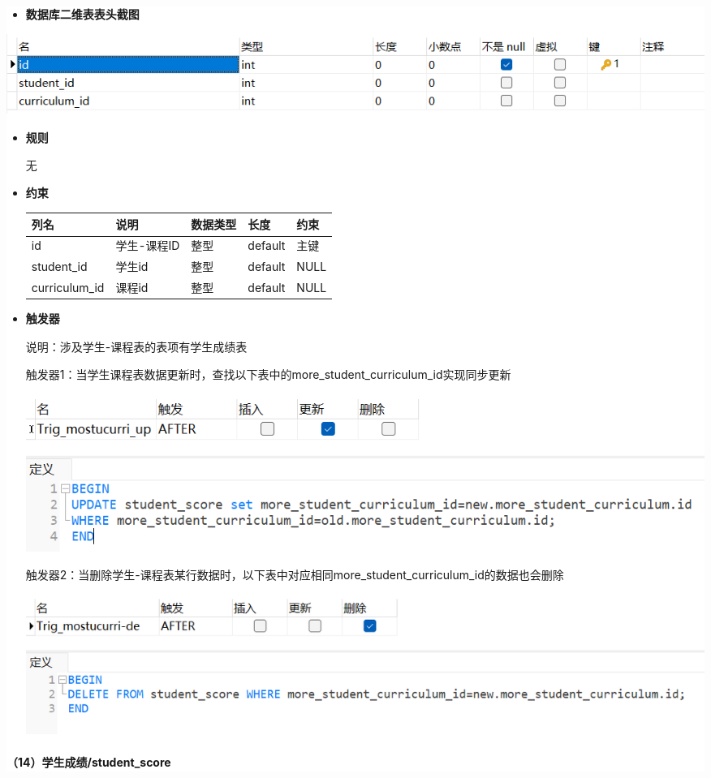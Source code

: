 - **数据库二维表表头截图**

![image-20220529142139968](${imgs}/image-20220529142139968.png)

- **规则**

  无

- **约束**

  | 列名          | 说明        | 数据类型 | 长度    | 约束 |
  | ------------- | ----------- | -------- | ------- | ---- |
  | id            | 学生-课程ID | 整型     | default | 主键 |
  | student_id    | 学生id      | 整型     | default | NULL |
  | curriculum_id | 课程id      | 整型     | default | NULL |

- **触发器**

  说明：涉及学生-课程表的表项有学生成绩表

  触发器1：当学生课程表数据更新时，查找以下表中的more_student_curriculum_id实现同步更新
  
  ![image-20220529182449498](${imgs}/image-20220529182449498-1653827195585.png)
  
  触发器2：当删除学生-课程表某行数据时，以下表中对应相同more_student_curriculum_id的数据也会删除
  
  ![image-20220529173305526](${imgs}/image-20220529173305526-1653827195585.png)

#### （14）学生成绩/student_score
